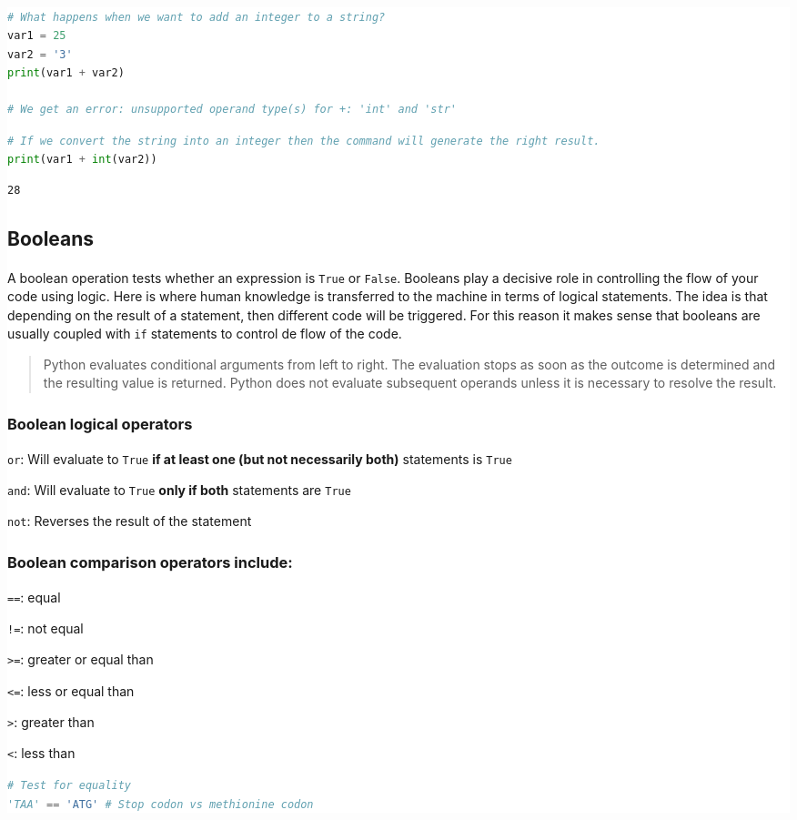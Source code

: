 
```python
# What happens when we want to add an integer to a string?
var1 = 25
var2 = '3'
print(var1 + var2)

# We get an error: unsupported operand type(s) for +: 'int' and 'str'
```


```python
# If we convert the string into an integer then the command will generate the right result.
print(var1 + int(var2))
```

    28


## Booleans

A boolean operation tests whether an expression is `True` or `False`. Booleans play a decisive role in controlling the flow of your code using logic. Here is where human knowledge is transferred to the machine in terms of logical statements. The idea is that depending on the result of a statement, then different code will be triggered. For this reason it makes sense that booleans are usually coupled with `if` statements to control de flow of the code.

> Python evaluates conditional arguments from left to right. The evaluation stops as soon as the outcome is determined and the resulting value is returned. Python does not evaluate subsequent operands unless it is necessary to resolve the result.

### Boolean logical operators

`or`: Will evaluate to `True` **if at least one (but not necessarily both)** statements is `True`

`and`: Will evaluate to `True` **only if both** statements are `True`

`not`: Reverses the result of the statement

### Boolean comparison operators include:

`==`: equal

`!=`: not equal

`>=`: greater or equal than

`<=`: less or equal than

`>`: greater than

`<`: less than



```python
# Test for equality
'TAA' == 'ATG' # Stop codon vs methionine codon
```
